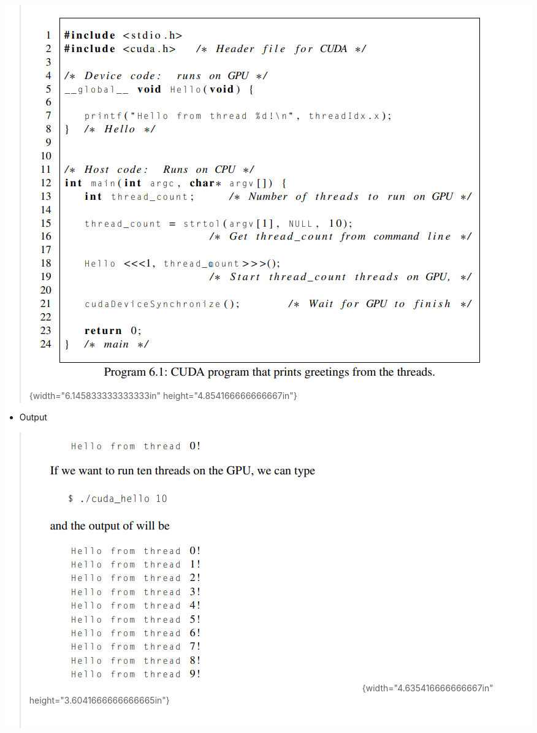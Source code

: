 > ![](media/CUDA-hello-image2.png){width="6.145833333333333in" height="4.854166666666667in"}

-   Output

> ![](media/CUDA-hello-image3.png){width="4.635416666666667in" height="3.6041666666666665in"}
>
>  
